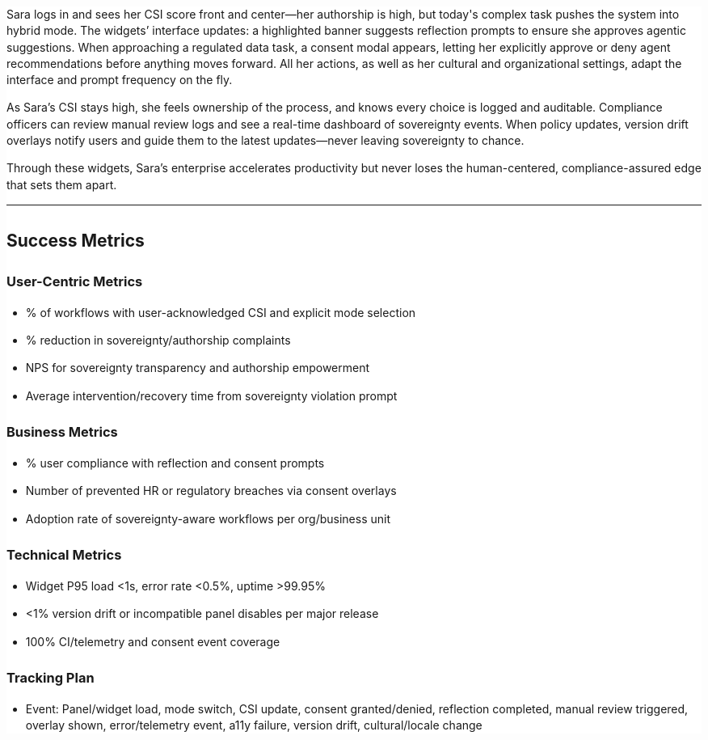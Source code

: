 Sara logs in and sees her CSI score front and center—her authorship is
high, but today's complex task pushes the system into hybrid mode. The
widgets’ interface updates: a highlighted banner suggests reflection
prompts to ensure she approves agentic suggestions. When approaching a
regulated data task, a consent modal appears, letting her explicitly
approve or deny agent recommendations before anything moves forward. All
her actions, as well as her cultural and organizational settings, adapt
the interface and prompt frequency on the fly.

As Sara’s CSI stays high, she feels ownership of the process, and knows
every choice is logged and auditable. Compliance officers can review
manual review logs and see a real-time dashboard of sovereignty events.
When policy updates, version drift overlays notify users and guide them
to the latest updates—never leaving sovereignty to chance.

Through these widgets, Sara’s enterprise accelerates productivity but
never loses the human-centered, compliance-assured edge that sets them
apart.

------------------------------------------------------------------------

## Success Metrics

### User-Centric Metrics

- % of workflows with user-acknowledged CSI and explicit mode selection

- % reduction in sovereignty/authorship complaints

- NPS for sovereignty transparency and authorship empowerment

- Average intervention/recovery time from sovereignty violation prompt

### Business Metrics

- % user compliance with reflection and consent prompts

- Number of prevented HR or regulatory breaches via consent overlays

- Adoption rate of sovereignty-aware workflows per org/business unit

### Technical Metrics

- Widget P95 load <1s, error rate <0.5%, uptime >99.95%

- <1% version drift or incompatible panel disables per major release

- 100% CI/telemetry and consent event coverage

### Tracking Plan

- Event: Panel/widget load, mode switch, CSI update, consent
  granted/denied, reflection completed, manual review triggered, overlay
  shown, error/telemetry event, a11y failure, version drift,
  cultural/locale change
